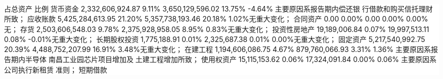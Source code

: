 占总资产
比例
货币资金
2,332,606,924.87
9.11%
3,650,129,596.02
13.75%
-4.64%
主要原因系报告期内偿还银
行借款和购买信托理财所致；
应收账款
5,425,284,613.95
21.20%
5,357,738,193.46
20.18%
1.02%无重大变化；
合同资产
0.00
0.00%
0.00
0.00%
0.00%无；
存货
2,503,606,548.03
9.78%
2,375,928,958.05
8.95%
0.83%无重大变化；
投资性房地产
19,189,006.84
0.07%
19,997,513.11
0.08%
-0.01%无重大变化；
长期股权投资
1,775,188.91
0.01%
2,325,687.38
0.01%
0.00%无重大变化；
固定资产
5,217,540,992.75
20.39%
4,488,752,207.99
16.91%
3.48%无重大变化；
在建工程
1,194,606,086.75
4.67%
879,760,066.93
3.31%
1.36%
主要原因系报告期内半导体
南昌工业园芯片项目增加及
土建工程增加所致；
使用权资产
15,115,153.62
0.06%
17,324,091.84
0.00%
0.06%
主要原因系公司执行新租赁
准则；
短期借款